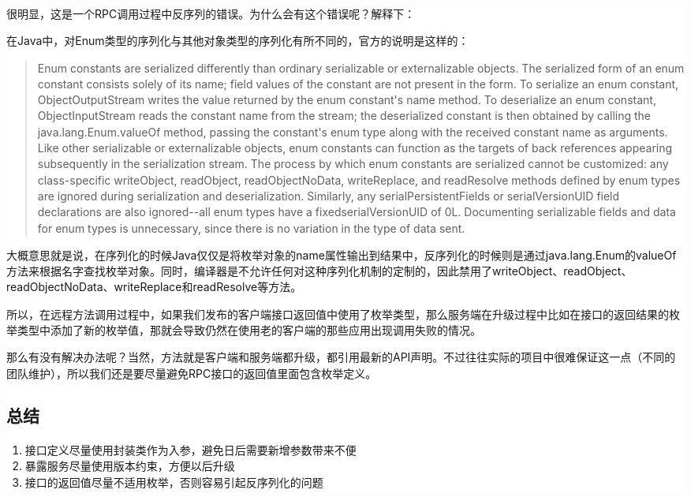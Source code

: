 很明显，这是一个RPC调用过程中反序列的错误。为什么会有这个错误呢？解释下：

在Java中，对Enum类型的序列化与其他对象类型的序列化有所不同的，官方的说明是这样的：

>Enum constants are serialized differently than ordinary serializable or externalizable objects. The serialized form of an enum constant consists solely of its name; field values of the constant are not present in the form. To serialize an enum constant, ObjectOutputStream writes the value returned by the enum constant's name method. To deserialize an enum constant, ObjectInputStream reads the constant name from the stream; the deserialized constant is then obtained by calling the java.lang.Enum.valueOf method, passing the constant's enum type along with the received constant name as arguments. Like other serializable or externalizable objects, enum constants can function as the targets of back references appearing subsequently in the serialization stream. 
The process by which enum constants are serialized cannot be customized: any class-specific writeObject, readObject, readObjectNoData, writeReplace, and readResolve methods defined by enum types are ignored during serialization and deserialization. Similarly, any serialPersistentFields or serialVersionUID field declarations are also ignored--all enum types have a fixedserialVersionUID of 0L. Documenting serializable fields and data for enum types is unnecessary, since there is no variation in the type of data sent. 

大概意思就是说，在序列化的时候Java仅仅是将枚举对象的name属性输出到结果中，反序列化的时候则是通过java.lang.Enum的valueOf方法来根据名字查找枚举对象。同时，编译器是不允许任何对这种序列化机制的定制的，因此禁用了writeObject、readObject、readObjectNoData、writeReplace和readResolve等方法。


所以，在远程方法调用过程中，如果我们发布的客户端接口返回值中使用了枚举类型，那么服务端在升级过程中比如在接口的返回结果的枚举类型中添加了新的枚举值，那就会导致仍然在使用老的客户端的那些应用出现调用失败的情况。

那么有没有解决办法呢？当然，方法就是客户端和服务端都升级，都引用最新的API声明。不过往往实际的项目中很难保证这一点（不同的团队维护），所以我们还是要尽量避免RPC接口的返回值里面包含枚举定义。


## 总结

1. 接口定义尽量使用封装类作为入参，避免日后需要新增参数带来不便
2. 暴露服务尽量使用版本约束，方便以后升级
3. 接口的返回值尽量不适用枚举，否则容易引起反序列化的问题


